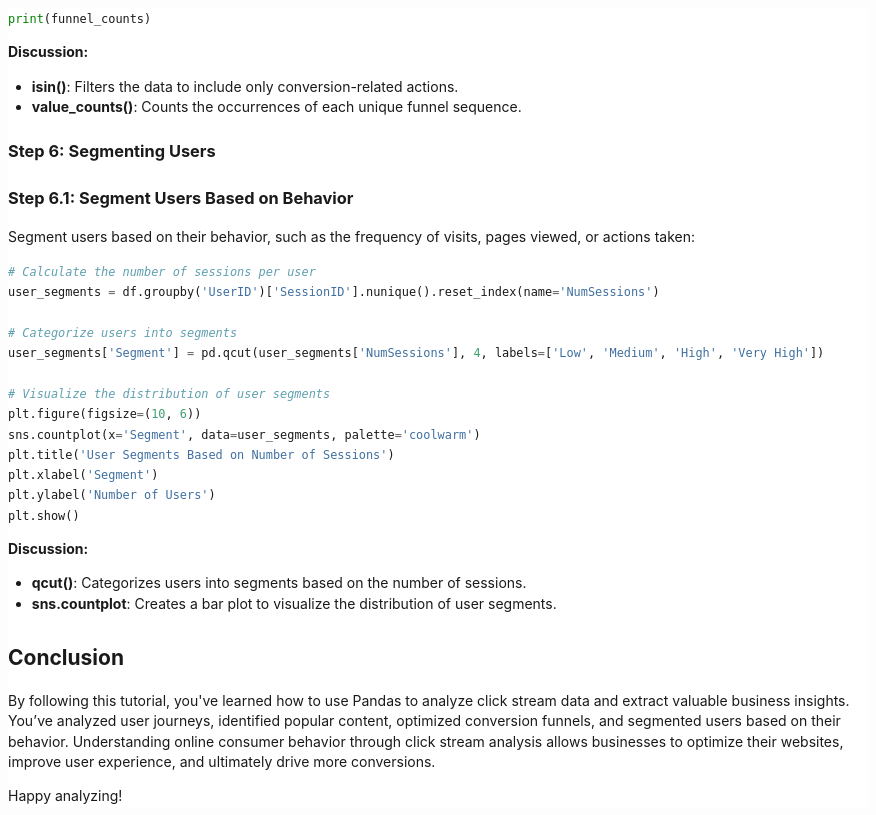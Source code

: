 ```python
print(funnel_counts)
```

**Discussion:**
- **isin()**: Filters the data to include only conversion-related actions.
- **value_counts()**: Counts the occurrences of each unique funnel sequence.

### Step 6: Segmenting Users

### Step 6.1: Segment Users Based on Behavior

Segment users based on their behavior, such as the frequency of visits, pages viewed, or actions taken:

```python
# Calculate the number of sessions per user
user_segments = df.groupby('UserID')['SessionID'].nunique().reset_index(name='NumSessions')

# Categorize users into segments
user_segments['Segment'] = pd.qcut(user_segments['NumSessions'], 4, labels=['Low', 'Medium', 'High', 'Very High'])

# Visualize the distribution of user segments
plt.figure(figsize=(10, 6))
sns.countplot(x='Segment', data=user_segments, palette='coolwarm')
plt.title('User Segments Based on Number of Sessions')
plt.xlabel('Segment')
plt.ylabel('Number of Users')
plt.show()
```

**Discussion:**
- **qcut()**: Categorizes users into segments based on the number of sessions.
- **sns.countplot**: Creates a bar plot to visualize the distribution of user segments.

## Conclusion

By following this tutorial, you've learned how to use Pandas to analyze click stream data and extract valuable business insights. You’ve analyzed user journeys, identified popular content, optimized conversion funnels, and segmented users based on their behavior. Understanding online consumer behavior through click stream analysis allows businesses to optimize their websites, improve user experience, and ultimately drive more conversions.

Happy analyzing!